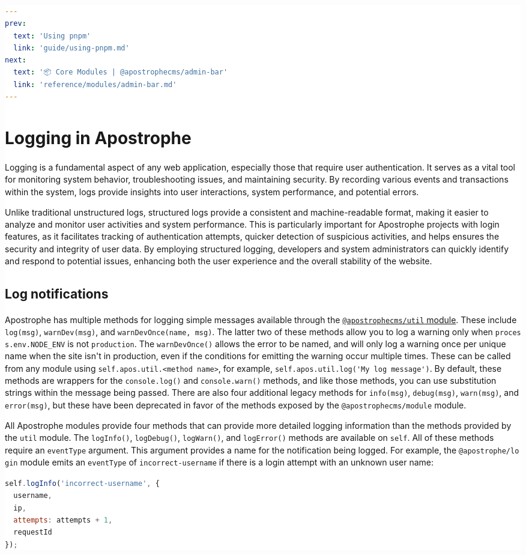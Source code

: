 ```yaml
---
prev:
  text: 'Using pnpm'
  link: 'guide/using-pnpm.md'
next:
  text: '📦 Core Modules | @apostrophecms/admin-bar'
  link: 'reference/modules/admin-bar.md'
---
```

# Logging in Apostrophe

Logging is a fundamental aspect of any web application, especially those that require user authentication. It serves as a vital tool for monitoring system behavior, troubleshooting issues, and maintaining security. By recording various events and transactions within the system, logs provide insights into user interactions, system performance, and potential errors. 

Unlike traditional unstructured logs, structured logs provide a consistent and machine-readable format, making it easier to analyze and monitor user activities and system performance. This is particularly important for Apostrophe projects with login features, as it facilitates tracking of authentication attempts, quicker detection of suspicious activities, and helps ensures the security and integrity of user data. By employing structured logging, developers and system administrators can quickly identify and respond to potential issues, enhancing both the user experience and the overall stability of the website.

## Log notifications

Apostrophe has multiple methods for logging simple messages available through the [`@apostrophecms/util` module](/reference/modules/util.html#logging-utilities). These include `log(msg)`, `warnDev(msg)`, and `warnDevOnce(name, msg)`. The latter two of these methods allow you to log a warning only when `process.env.NODE_ENV` is not `production`. The `warnDevOnce()` allows the error to be named, and will only log a warning once per unique name when the site isn't in production, even if the conditions for emitting the warning occur multiple times. These can be called from any module using `self.apos.util.<method name>`, for example, `self.apos.util.log('My log message')`. By default, these methods are wrappers for the `console.log()` and `console.warn()` methods, and like those methods, you can use substitution strings within the message being passed. There are also four additional legacy methods for `info(msg)`, `debug(msg)`, `warn(msg)`, and `error(msg)`, but these have been deprecated in favor of the methods exposed by the `@apostrophecms/module` module.

All Apostrophe modules provide four methods that can provide more detailed logging information than the methods provided by the `util` module. The `logInfo()`, `logDebug()`, `logWarn()`, and `logError()` methods are available on `self`. All of these methods require an `eventType` argument. This argument provides a name for the notification being logged. For example, the `@apostrophe/login` module emits an `eventType` of `incorrect-username` if there is a login attempt with an unknown user name: 

``` javascript
self.logInfo('incorrect-username', {
  username,
  ip,
  attempts: attempts + 1,
  requestId
});
```
